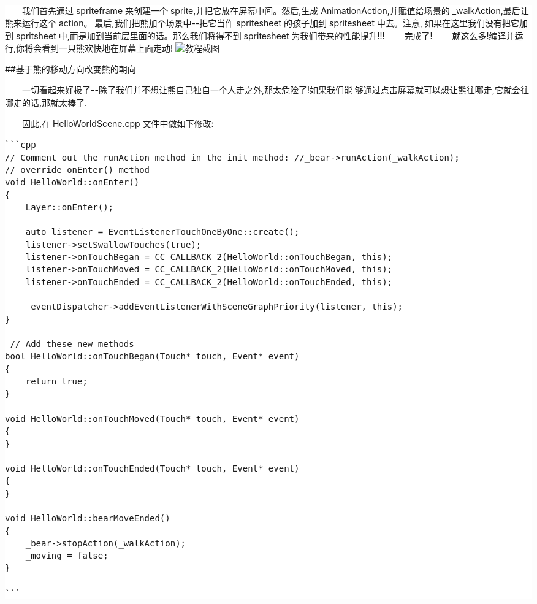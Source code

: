 　　我们首先通过 spriteframe 来创建一个 sprite,并把它放在屏幕中间。然后,生成 AnimationAction,并赋值给场景的 _walkAction,最后让熊来运行这个 action。
最后,我们把熊加个场景中--把它当作 spritesheet 的孩子加到 spritesheet 中去。注意, 如果在这里我们没有把它加到 spritsheet 中,而是加到当前层里面的话。那么我们将得不到 spritesheet 为我们带来的性能提升!!!
　　完成了!
　　就这么多!编译并运行,你将会看到一只熊欢快地在屏幕上面走动!
	![][p6]

##基于熊的移动方向改变熊的朝向

　　一切看起来好极了--除了我们并不想让熊自己独自一个人走之外,那太危险了!如果我们能 够通过点击屏幕就可以想让熊往哪走,它就会往哪走的话,那就太棒了.

　　因此,在 HelloWorldScene.cpp 文件中做如下修改:


<pre>
```cpp
// Comment out the runAction method in the init method: //_bear->runAction(_walkAction);
// override onEnter() method
void HelloWorld::onEnter()
{
    Layer::onEnter();
    
    auto listener = EventListenerTouchOneByOne::create();
    listener->setSwallowTouches(true);
    listener->onTouchBegan = CC_CALLBACK_2(HelloWorld::onTouchBegan, this);
    listener->onTouchMoved = CC_CALLBACK_2(HelloWorld::onTouchMoved, this);
    listener->onTouchEnded = CC_CALLBACK_2(HelloWorld::onTouchEnded, this);

    _eventDispatcher->addEventListenerWithSceneGraphPriority(listener, this);
}

 // Add these new methods
bool HelloWorld::onTouchBegan(Touch* touch, Event* event)
{
    return true;
}

void HelloWorld::onTouchMoved(Touch* touch, Event* event)
{
}

void HelloWorld::onTouchEnded(Touch* touch, Event* event)
{
}

void HelloWorld::bearMoveEnded()
{
    _bear->stopAction(_walkAction);
    _moving = false;
}

```
</pre>


[p1]: ./res/course_screenshot1.png "教程截图"
[p2]: ./res/course_screenshot2.png "教程截图"
[p3]: ./res/course_screenshot3.png "教程截图"
[p4]: ./res/course_screenshot4.png "教程截图"
[p5]: ./res/course_screenshot5.png "教程截图"
[p6]: ./res/course_screenshot6.png "教程截图"
[p7]: ./res/course_screenshot7.png "教程截图"
[1]: wating "链接"
[2]: wating "链接"
[3]: wating "链接"